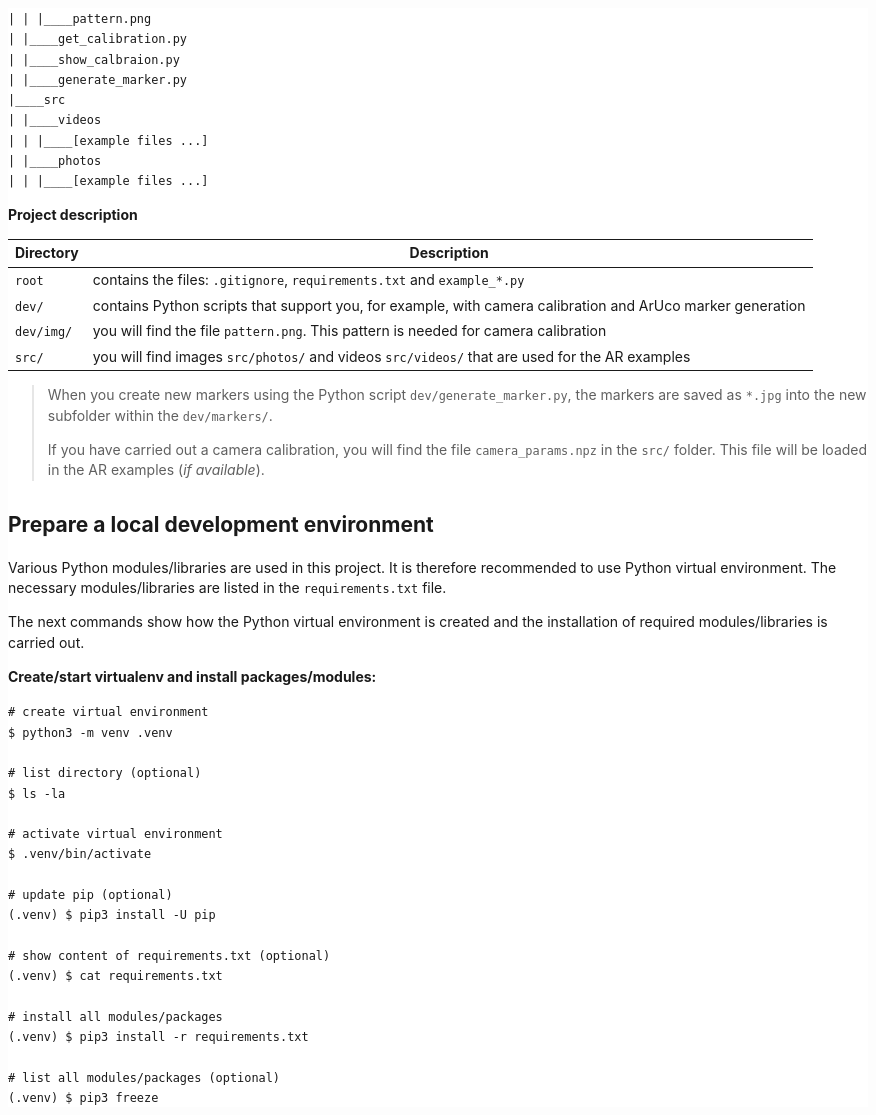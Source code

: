 ```shell
| | |____pattern.png
| |____get_calibration.py
| |____show_calbraion.py
| |____generate_marker.py
|____src
| |____videos
| | |____[example files ...]
| |____photos
| | |____[example files ...]
```

**Project description**

| Directory  | Description                                                                                                |
|------------|------------------------------------------------------------------------------------------------------------|
| `root`     | contains the files: `.gitignore`, `requirements.txt` and `example_*.py`                                    |
| `dev/`     | contains Python scripts that support you, for example, with camera calibration and ArUco marker generation |
| `dev/img/` | you will find the file `pattern.png`. This pattern is needed for camera calibration                        |
| `src/`     | you will find images `src/photos/` and videos `src/videos/` that are used for the AR examples              |


> When you create new markers using the Python script `dev/generate_marker.py`, the markers are saved as `*.jpg` into the new subfolder within the `dev/markers/`.
> 
> If you have carried out a camera calibration, you will find the file `camera_params.npz` in the `src/` folder. This file will be loaded in the AR examples (_if available_).

## Prepare a local development environment

Various Python modules/libraries are used in this project. It is therefore recommended to use Python virtual environment. The necessary modules/libraries are listed in the `requirements.txt` file.

The next commands show how the Python virtual environment is created and the installation of required modules/libraries is carried out.

**Create/start virtualenv and install packages/modules:**

```shell
# create virtual environment
$ python3 -m venv .venv

# list directory (optional)
$ ls -la

# activate virtual environment
$ .venv/bin/activate

# update pip (optional)
(.venv) $ pip3 install -U pip

# show content of requirements.txt (optional)
(.venv) $ cat requirements.txt

# install all modules/packages
(.venv) $ pip3 install -r requirements.txt

# list all modules/packages (optional)
(.venv) $ pip3 freeze
```

